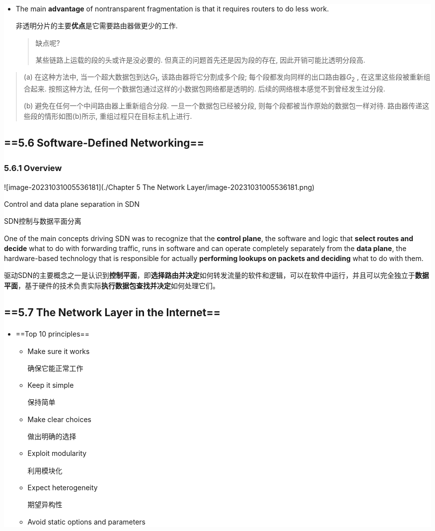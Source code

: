 * The main **advantage** of nontransparent fragmentation is that it requires routers to do less work.

  非透明分片的主要**优点**是它需要路由器做更少的工作.

  > 缺点呢?
  >
  > 某些链路上运载的段的头或许是没必要的. 但真正的问题首先还是因为段的存在, 因此开销可能比透明分段高. 

>(a) 在这种方法中, 当一个超大数据包到达$G_1$, 该路由器将它分割成多个段; 每个段都发向同样的出口路由器$G_2$ , 在这里这些段被重新组合起来. 按照这种方法, 任何一个数据包通过这样的小数据包网络都是透明的. 后续的网络根本感觉不到曾经发生过分段.
>
>(b) 避免在任何一个中间路由器上重新组合分段. 一旦一个数据包已经被分段, 则每个段都被当作原始的数据包一样对待. 路由器传递这些段的情形如图(b)所示, 重组过程只在目标主机上进行.

## ==5.6 Software-Defined Networking==

### 5.6.1 Overview

![image-20231031005536181](./Chapter 5 The Network Layer/image-20231031005536181.png)

Control and data plane separation in SDN

SDN控制与数据平面分离

One of the main concepts driving SDN was to recognize that the **control plane**, the software and logic that **select routes and decide** what to do with forwarding traffic, runs in software and can operate completely separately from the **data plane**, the hardware-based technology that is responsible for actually **performing lookups on packets and deciding** what to do with them.

驱动SDN的主要概念之一是认识到**控制平面**，即**选择路由并决定**如何转发流量的软件和逻辑，可以在软件中运行，并且可以完全独立于**数据平面**，基于硬件的技术负责实际**执行数据包查找并决定**如何处理它们。



## ==5.7 **The Network Layer in the Internet**==

* ==Top 10 principles==

  * Make sure it works

    确保它能正常工作

  * Keep it simple

    保持简单

  * Make clear choices

    做出明确的选择

  * Exploit modularity

    利用模块化

  * Expect heterogeneity

    期望异构性

  * Avoid static options and parameters
